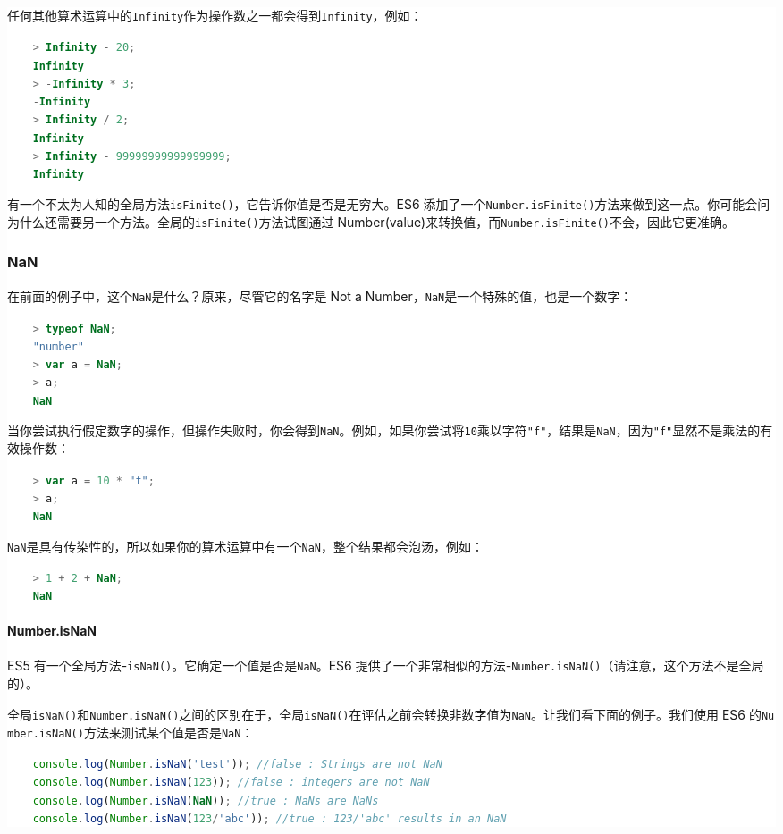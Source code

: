 任何其他算术运算中的`Infinity`作为操作数之一都会得到`Infinity`，例如：

```js
    > Infinity - 20; 
    Infinity 
    > -Infinity * 3; 
    -Infinity 
    > Infinity / 2; 
    Infinity 
    > Infinity - 99999999999999999; 
    Infinity 

```

有一个不太为人知的全局方法`isFinite()`，它告诉你值是否是无穷大。ES6 添加了一个`Number.isFinite()`方法来做到这一点。你可能会问为什么还需要另一个方法。全局的`isFinite()`方法试图通过 Number(value)来转换值，而`Number.isFinite()`不会，因此它更准确。

### NaN

在前面的例子中，这个`NaN`是什么？原来，尽管它的名字是 Not a Number，`NaN`是一个特殊的值，也是一个数字：

```js
    > typeof NaN; 
    "number" 
    > var a = NaN; 
    > a; 
    NaN 

```

当你尝试执行假定数字的操作，但操作失败时，你会得到`NaN`。例如，如果你尝试将`10`乘以字符`"f"`，结果是`NaN`，因为`"f"`显然不是乘法的有效操作数：

```js
    > var a = 10 * "f"; 
    > a;   
    NaN 

```

`NaN`是具有传染性的，所以如果你的算术运算中有一个`NaN`，整个结果都会泡汤，例如：

```js
    > 1 + 2 + NaN; 
    NaN 

```

#### Number.isNaN

ES5 有一个全局方法-`isNaN()`。它确定一个值是否是`NaN`。ES6 提供了一个非常相似的方法-`Number.isNaN()`（请注意，这个方法不是全局的）。

全局`isNaN()`和`Number.isNaN()`之间的区别在于，全局`isNaN()`在评估之前会转换非数字值为`NaN`。让我们看下面的例子。我们使用 ES6 的`Number.isNaN()`方法来测试某个值是否是`NaN`：

```js
    console.log(Number.isNaN('test')); //false : Strings are not NaN 
    console.log(Number.isNaN(123)); //false : integers are not NaN 
    console.log(Number.isNaN(NaN)); //true : NaNs are NaNs 
    console.log(Number.isNaN(123/'abc')); //true : 123/'abc' results in an NaN 

```
